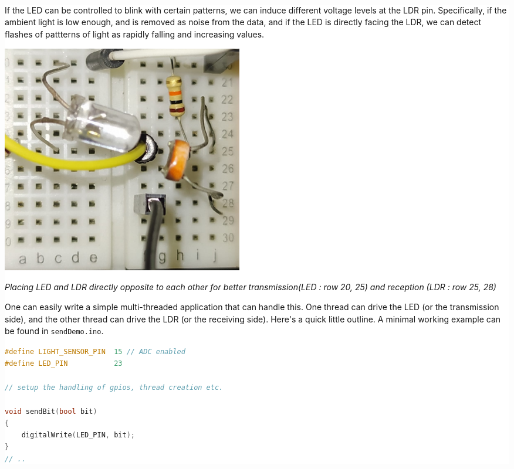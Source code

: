 If the LED can be controlled to blink with certain patterns, we can induce different voltage levels at the LDR pin. Specifically, if the ambient light is low enough, and is removed as noise from the data, and if the LED is directly facing the LDR, we can detect flashes of pattterns of light as rapidly falling and increasing values.


<img src="image/man/1709559636031.png" alt="LED and LDR conn" width="400"/>

*Placing LED and LDR directly opposite to each other for better transmission(LED : row 20, 25) and reception (LDR : row 25, 28)*

One can easily write a simple multi-threaded application that can handle this. One thread can drive the LED (or the transmission side), and the other thread can drive the LDR (or the receiving side). Here's a quick little outline. A minimal working example can be found in `sendDemo.ino`.
```c++
#define LIGHT_SENSOR_PIN  15 // ADC enabled
#define LED_PIN           23

// setup the handling of gpios, thread creation etc.

void sendBit(bool bit)
{
    digitalWrite(LED_PIN, bit);
}
// ..
```